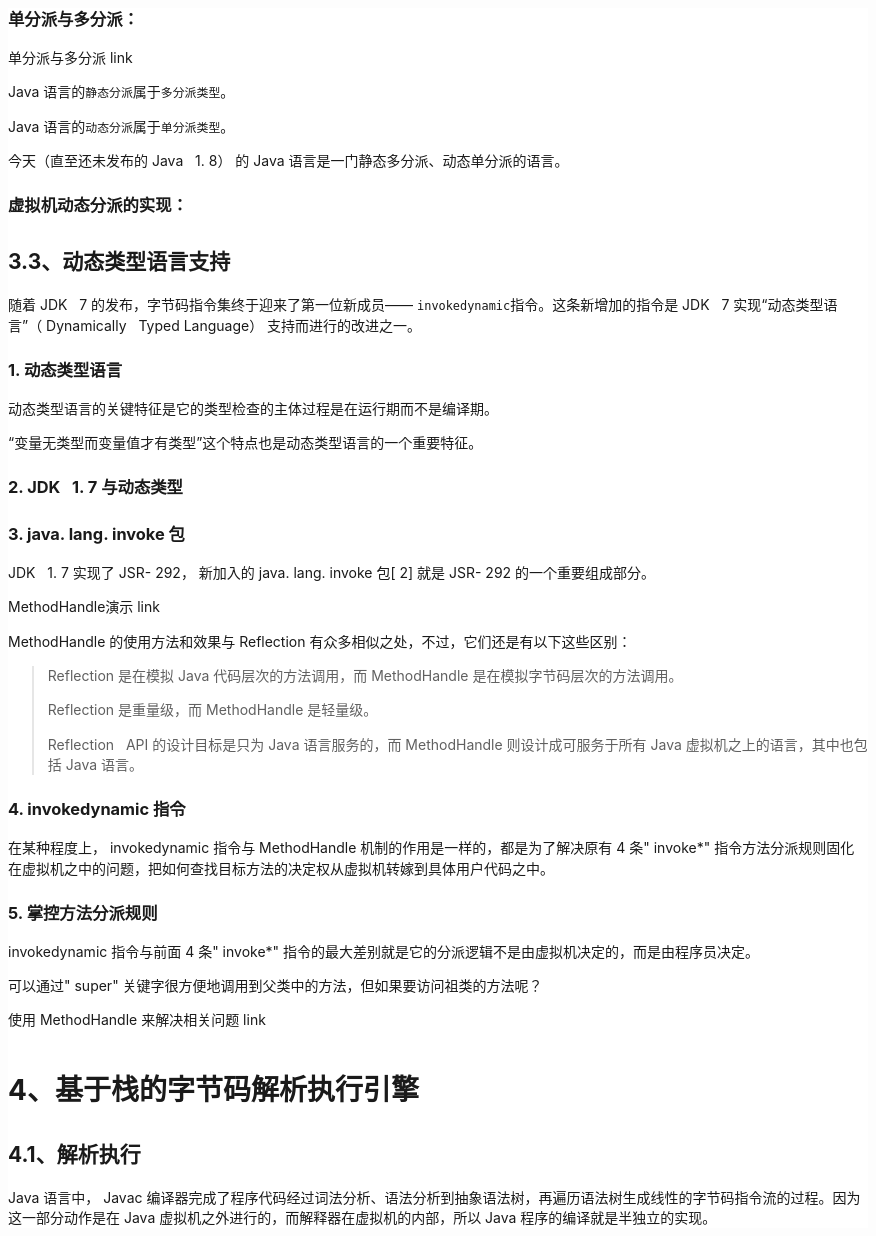 ### 单分派与多分派：

单分派与多分派 link    

Java 语言的`静态分派`属于`多分派类型`。    

Java 语言的`动态分派`属于`单分派类型`。    

今天（直至还未发布的 Java   1. 8） 的 Java 语言是一门静态多分派、动态单分派的语言。    

### 虚拟机动态分派的实现：

## 3.3、动态类型语言支持
随着 JDK   7 的发布，字节码指令集终于迎来了第一位新成员—— `invokedynamic`指令。这条新增加的指令是 JDK   7 实现“动态类型语言”（ Dynamically   Typed Language） 支持而进行的改进之一。

### 1. 动态类型语言
动态类型语言的关键特征是它的类型检查的主体过程是在运行期而不是编译期。

“变量无类型而变量值才有类型”这个特点也是动态类型语言的一个重要特征。

### 2. JDK   1. 7 与动态类型
### 3. java. lang. invoke 包    

JDK   1. 7 实现了 JSR- 292， 新加入的 java. lang. invoke 包[ 2] 就是 JSR- 292 的一个重要组成部分。    

MethodHandle演示 link    

MethodHandle 的使用方法和效果与 Reflection 有众多相似之处，不过，它们还是有以下这些区别：    
 
> Reflection 是在模拟 Java 代码层次的方法调用，而 MethodHandle 是在模拟字节码层次的方法调用。    
> 
> Reflection 是重量级，而 MethodHandle 是轻量级。    
> 
> Reflection   API 的设计目标是只为 Java 语言服务的，而 MethodHandle 则设计成可服务于所有 Java 虚拟机之上的语言，其中也包括 Java 语言。    


### 4. invokedynamic 指令

在某种程度上， invokedynamic 指令与 MethodHandle 机制的作用是一样的，都是为了解决原有 4 条" invoke*" 指令方法分派规则固化在虚拟机之中的问题，把如何查找目标方法的决定权从虚拟机转嫁到具体用户代码之中。

### 5. 掌控方法分派规则

invokedynamic 指令与前面 4 条" invoke*" 指令的最大差别就是它的分派逻辑不是由虚拟机决定的，而是由程序员决定。

可以通过" super" 关键字很方便地调用到父类中的方法，但如果要访问祖类的方法呢？

使用 MethodHandle 来解决相关问题 link

# 4、基于栈的字节码解析执行引擎
## 4.1、解析执行
Java 语言中， Javac 编译器完成了程序代码经过词法分析、语法分析到抽象语法树，再遍历语法树生成线性的字节码指令流的过程。因为这一部分动作是在 Java 虚拟机之外进行的，而解释器在虚拟机的内部，所以 Java 程序的编译就是半独立的实现。
